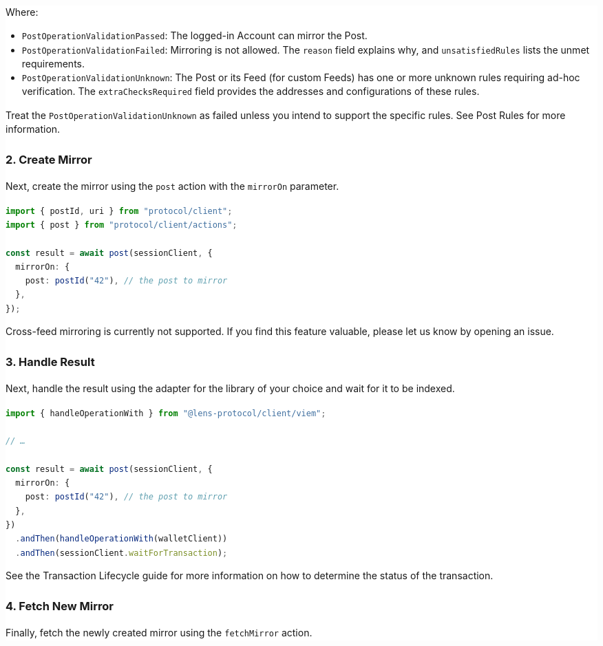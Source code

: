 Where:

- `PostOperationValidationPassed`: The logged-in Account can mirror the Post.
- `PostOperationValidationFailed`: Mirroring is not allowed. The `reason` field explains why, and `unsatisfiedRules` lists the unmet requirements.
- `PostOperationValidationUnknown`: The Post or its Feed (for custom Feeds) has one or more unknown rules requiring ad-hoc verification. The `extraChecksRequired` field provides the addresses and configurations of these rules.

Treat the `PostOperationValidationUnknown` as failed unless you intend to support the specific rules. See Post Rules for more information.

### 2. Create Mirror

Next, create the mirror using the `post` action with the `mirrorOn` parameter.

```ts
import { postId, uri } from "protocol/client";
import { post } from "protocol/client/actions";

const result = await post(sessionClient, {
  mirrorOn: {
    post: postId("42"), // the post to mirror
  },
});
```

Cross-feed mirroring is currently not supported. If you find this feature valuable, please let us know by opening an issue.

### 3. Handle Result

Next, handle the result using the adapter for the library of your choice and wait for it to be indexed.

```ts
import { handleOperationWith } from "@lens-protocol/client/viem";

// …

const result = await post(sessionClient, {
  mirrorOn: {
    post: postId("42"), // the post to mirror
  },
})
  .andThen(handleOperationWith(walletClient))
  .andThen(sessionClient.waitForTransaction);
```

See the Transaction Lifecycle guide for more information on how to determine the status of the transaction.

### 4. Fetch New Mirror

Finally, fetch the newly created mirror using the `fetchMirror` action.
